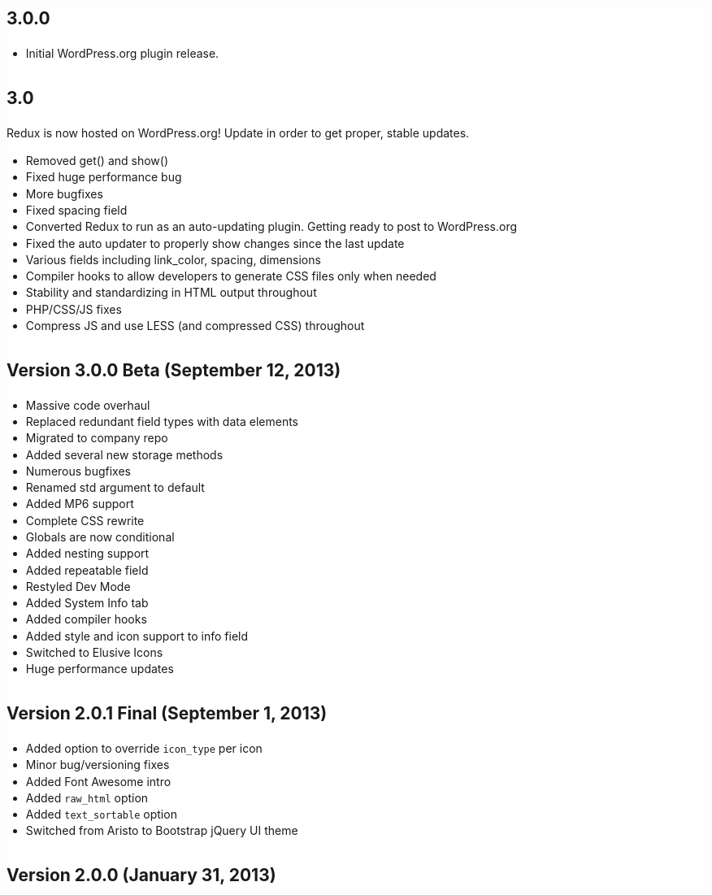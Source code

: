 ## 3.0.0
* Initial WordPress.org plugin release.

## 3.0
Redux is now hosted on WordPress.org! Update in order to get proper, stable updates.

* Removed get() and show()
* Fixed huge performance bug
* More bugfixes
* Fixed spacing field
* Converted Redux to run as an auto-updating plugin. Getting ready to post to WordPress.org
* Fixed the auto updater to properly show changes since the last update
* Various fields including link_color, spacing, dimensions
* Compiler hooks to allow developers to generate CSS files only when needed
* Stability and standardizing in HTML output throughout
* PHP/CSS/JS fixes
* Compress JS and use LESS (and compressed CSS) throughout

## Version 3.0.0 Beta (September 12, 2013)

* Massive code overhaul
* Replaced redundant field types with data elements
* Migrated to company repo
* Added several new storage methods
* Numerous bugfixes
* Renamed std argument to default
* Added MP6 support
* Complete CSS rewrite
* Globals are now conditional
* Added nesting support
* Added repeatable field
* Restyled Dev Mode
* Added System Info tab
* Added compiler hooks
* Added style and icon support to info field
* Switched to Elusive Icons
* Huge performance updates

## Version 2.0.1 Final (September 1, 2013)

* Added option to override ```icon_type``` per icon
* Minor bug/versioning fixes
* Added Font Awesome intro
* Added ```raw_html``` option
* Added ```text_sortable``` option
* Switched from Aristo to Bootstrap jQuery UI theme

## Version 2.0.0 (January 31, 2013)
